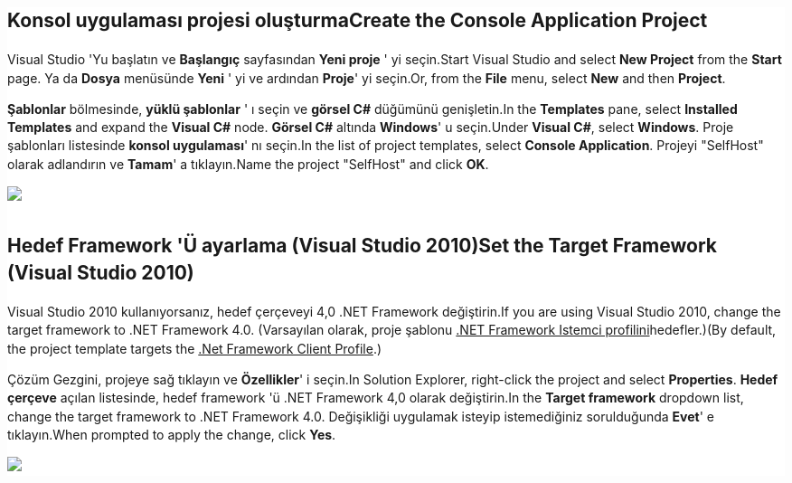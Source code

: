 ## <a name="create-the-console-application-project"></a><span data-ttu-id="e16f6-113">Konsol uygulaması projesi oluşturma</span><span class="sxs-lookup"><span data-stu-id="e16f6-113">Create the Console Application Project</span></span>

<span data-ttu-id="e16f6-114">Visual Studio 'Yu başlatın ve **Başlangıç** sayfasından **Yeni proje** ' yi seçin.</span><span class="sxs-lookup"><span data-stu-id="e16f6-114">Start Visual Studio and select **New Project** from the **Start** page.</span></span> <span data-ttu-id="e16f6-115">Ya da **Dosya** menüsünde **Yeni** ' yi ve ardından **Proje**' yi seçin.</span><span class="sxs-lookup"><span data-stu-id="e16f6-115">Or, from the **File** menu, select **New** and then **Project**.</span></span>

<span data-ttu-id="e16f6-116">**Şablonlar** bölmesinde, **yüklü şablonlar** ' ı seçin ve **görsel C#**  düğümünü genişletin.</span><span class="sxs-lookup"><span data-stu-id="e16f6-116">In the **Templates** pane, select **Installed Templates** and expand the **Visual C#** node.</span></span> <span data-ttu-id="e16f6-117">**Görsel C#** altında **Windows**' u seçin.</span><span class="sxs-lookup"><span data-stu-id="e16f6-117">Under **Visual C#**, select **Windows**.</span></span> <span data-ttu-id="e16f6-118">Proje şablonları listesinde **konsol uygulaması**' nı seçin.</span><span class="sxs-lookup"><span data-stu-id="e16f6-118">In the list of project templates, select **Console Application**.</span></span> <span data-ttu-id="e16f6-119">Projeyi &quot;SelfHost&quot; olarak adlandırın ve **Tamam**' a tıklayın.</span><span class="sxs-lookup"><span data-stu-id="e16f6-119">Name the project &quot;SelfHost&quot; and click **OK**.</span></span>

![](self-host-a-web-api/_static/image1.png)

## <a name="set-the-target-framework-visual-studio-2010"></a><span data-ttu-id="e16f6-120">Hedef Framework 'Ü ayarlama (Visual Studio 2010)</span><span class="sxs-lookup"><span data-stu-id="e16f6-120">Set the Target Framework (Visual Studio 2010)</span></span>

<span data-ttu-id="e16f6-121">Visual Studio 2010 kullanıyorsanız, hedef çerçeveyi 4,0 .NET Framework değiştirin.</span><span class="sxs-lookup"><span data-stu-id="e16f6-121">If you are using Visual Studio 2010, change the target framework to .NET Framework 4.0.</span></span> <span data-ttu-id="e16f6-122">(Varsayılan olarak, proje şablonu [.NET Framework Istemci profilini](https://msdn.microsoft.com/library/cc656912.aspx#features_not_included_in_the_net_framework_client_profile)hedefler.)</span><span class="sxs-lookup"><span data-stu-id="e16f6-122">(By default, the project template targets the [.Net Framework Client Profile](https://msdn.microsoft.com/library/cc656912.aspx#features_not_included_in_the_net_framework_client_profile).)</span></span>

<span data-ttu-id="e16f6-123">Çözüm Gezgini, projeye sağ tıklayın ve **Özellikler**' i seçin.</span><span class="sxs-lookup"><span data-stu-id="e16f6-123">In Solution Explorer, right-click the project and select **Properties**.</span></span> <span data-ttu-id="e16f6-124">**Hedef çerçeve** açılan listesinde, hedef framework 'ü .NET Framework 4,0 olarak değiştirin.</span><span class="sxs-lookup"><span data-stu-id="e16f6-124">In the **Target framework** dropdown list, change the target framework to .NET Framework 4.0.</span></span> <span data-ttu-id="e16f6-125">Değişikliği uygulamak isteyip istemediğiniz sorulduğunda **Evet**' e tıklayın.</span><span class="sxs-lookup"><span data-stu-id="e16f6-125">When prompted to apply the change, click **Yes**.</span></span>

![](self-host-a-web-api/_static/image2.png)
